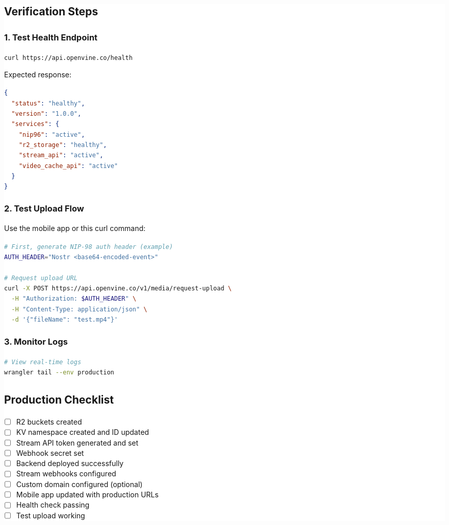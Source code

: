 ## Verification Steps

### 1. Test Health Endpoint
```bash
curl https://api.openvine.co/health
```

Expected response:
```json
{
  "status": "healthy",
  "version": "1.0.0",
  "services": {
    "nip96": "active",
    "r2_storage": "healthy",
    "stream_api": "active",
    "video_cache_api": "active"
  }
}
```

### 2. Test Upload Flow

Use the mobile app or this curl command:

```bash
# First, generate NIP-98 auth header (example)
AUTH_HEADER="Nostr <base64-encoded-event>"

# Request upload URL
curl -X POST https://api.openvine.co/v1/media/request-upload \
  -H "Authorization: $AUTH_HEADER" \
  -H "Content-Type: application/json" \
  -d '{"fileName": "test.mp4"}'
```

### 3. Monitor Logs
```bash
# View real-time logs
wrangler tail --env production
```

## Production Checklist

- [ ] R2 buckets created
- [ ] KV namespace created and ID updated
- [ ] Stream API token generated and set
- [ ] Webhook secret set
- [ ] Backend deployed successfully
- [ ] Stream webhooks configured
- [ ] Custom domain configured (optional)
- [ ] Mobile app updated with production URLs
- [ ] Health check passing
- [ ] Test upload working
